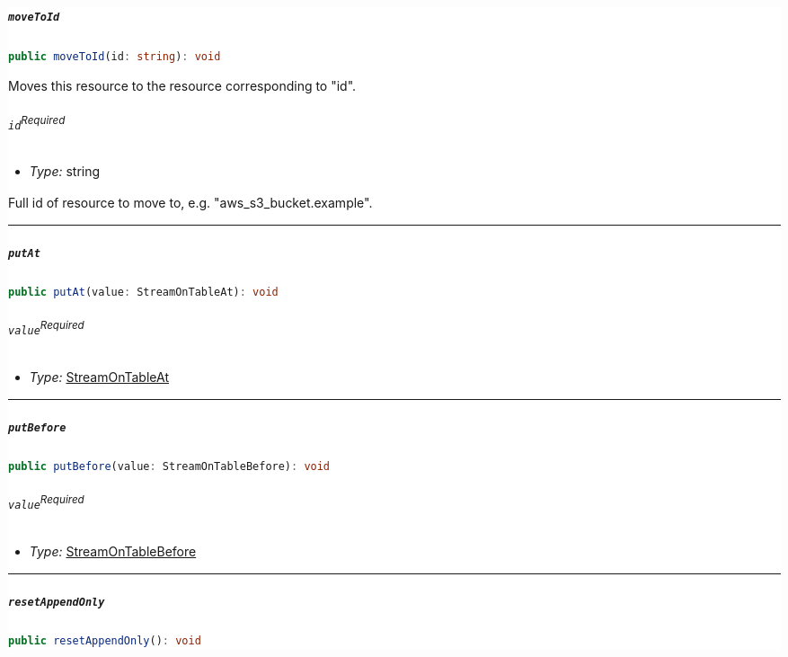 
##### `moveToId` <a name="moveToId" id="@cdktf/provider-snowflake.streamOnTable.StreamOnTable.moveToId"></a>

```typescript
public moveToId(id: string): void
```

Moves this resource to the resource corresponding to "id".

###### `id`<sup>Required</sup> <a name="id" id="@cdktf/provider-snowflake.streamOnTable.StreamOnTable.moveToId.parameter.id"></a>

- *Type:* string

Full id of resource to move to, e.g. "aws_s3_bucket.example".

---

##### `putAt` <a name="putAt" id="@cdktf/provider-snowflake.streamOnTable.StreamOnTable.putAt"></a>

```typescript
public putAt(value: StreamOnTableAt): void
```

###### `value`<sup>Required</sup> <a name="value" id="@cdktf/provider-snowflake.streamOnTable.StreamOnTable.putAt.parameter.value"></a>

- *Type:* <a href="#@cdktf/provider-snowflake.streamOnTable.StreamOnTableAt">StreamOnTableAt</a>

---

##### `putBefore` <a name="putBefore" id="@cdktf/provider-snowflake.streamOnTable.StreamOnTable.putBefore"></a>

```typescript
public putBefore(value: StreamOnTableBefore): void
```

###### `value`<sup>Required</sup> <a name="value" id="@cdktf/provider-snowflake.streamOnTable.StreamOnTable.putBefore.parameter.value"></a>

- *Type:* <a href="#@cdktf/provider-snowflake.streamOnTable.StreamOnTableBefore">StreamOnTableBefore</a>

---

##### `resetAppendOnly` <a name="resetAppendOnly" id="@cdktf/provider-snowflake.streamOnTable.StreamOnTable.resetAppendOnly"></a>

```typescript
public resetAppendOnly(): void
```
